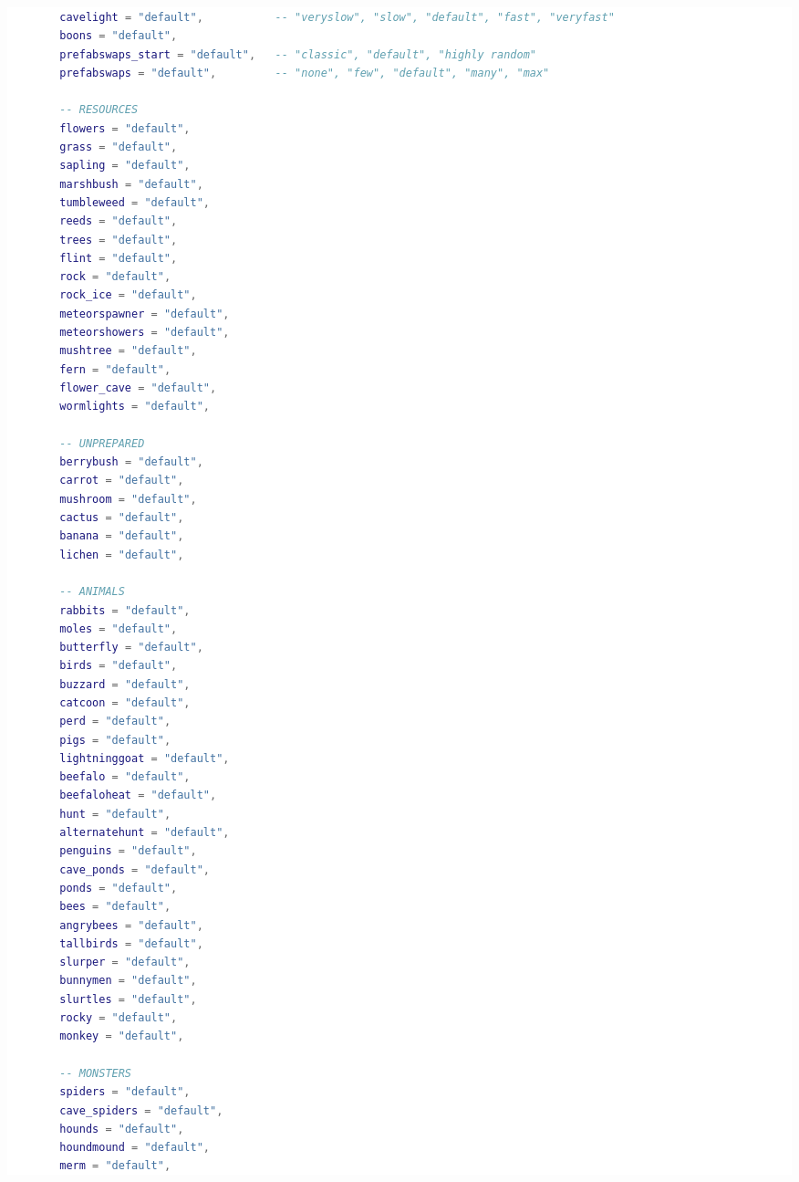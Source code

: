 ```lua
        cavelight = "default",           -- "veryslow", "slow", "default", "fast", "veryfast"
        boons = "default",
        prefabswaps_start = "default",   -- "classic", "default", "highly random"
        prefabswaps = "default",         -- "none", "few", "default", "many", "max"
  
        -- RESOURCES
        flowers = "default",
        grass = "default",
        sapling = "default",
        marshbush = "default",
        tumbleweed = "default",
        reeds = "default",
        trees = "default",
        flint = "default",
        rock = "default",
        rock_ice = "default",
        meteorspawner = "default",
        meteorshowers = "default",
        mushtree = "default",
        fern = "default",
        flower_cave = "default",
        wormlights = "default",
  
        -- UNPREPARED
        berrybush = "default",
        carrot = "default",
        mushroom = "default",
        cactus = "default",
        banana = "default",
        lichen = "default",
  
        -- ANIMALS
        rabbits = "default",
        moles = "default",
        butterfly = "default",
        birds = "default",
        buzzard = "default",
        catcoon = "default",
        perd = "default",
        pigs = "default",
        lightninggoat = "default",
        beefalo = "default",
        beefaloheat = "default",
        hunt = "default",
        alternatehunt = "default",
        penguins = "default",
        cave_ponds = "default",
        ponds = "default",
        bees = "default",
        angrybees = "default",
        tallbirds = "default",
        slurper = "default",
        bunnymen = "default",
        slurtles = "default",
        rocky = "default",
        monkey = "default",
  
        -- MONSTERS
        spiders = "default",
        cave_spiders = "default",
        hounds = "default",
        houndmound = "default",
        merm = "default",
```
